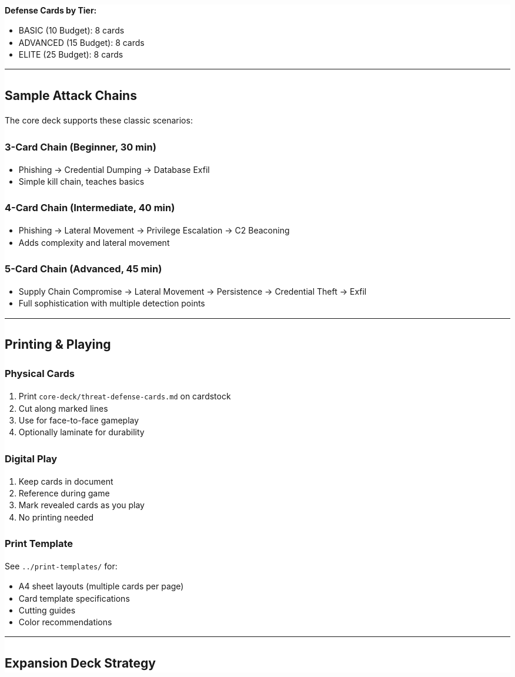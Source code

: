 **Defense Cards by Tier:**
- BASIC (10 Budget): 8 cards
- ADVANCED (15 Budget): 8 cards
- ELITE (25 Budget): 8 cards

---

## Sample Attack Chains

The core deck supports these classic scenarios:

### 3-Card Chain (Beginner, 30 min)
- Phishing → Credential Dumping → Database Exfil
- Simple kill chain, teaches basics

### 4-Card Chain (Intermediate, 40 min)
- Phishing → Lateral Movement → Privilege Escalation → C2 Beaconing
- Adds complexity and lateral movement

### 5-Card Chain (Advanced, 45 min)
- Supply Chain Compromise → Lateral Movement → Persistence → Credential Theft → Exfil
- Full sophistication with multiple detection points

---

## Printing & Playing

### Physical Cards
1. Print `core-deck/threat-defense-cards.md` on cardstock
2. Cut along marked lines
3. Use for face-to-face gameplay
4. Optionally laminate for durability

### Digital Play
1. Keep cards in document
2. Reference during game
3. Mark revealed cards as you play
4. No printing needed

### Print Template
See `../print-templates/` for:
- A4 sheet layouts (multiple cards per page)
- Card template specifications
- Cutting guides
- Color recommendations

---

## Expansion Deck Strategy
